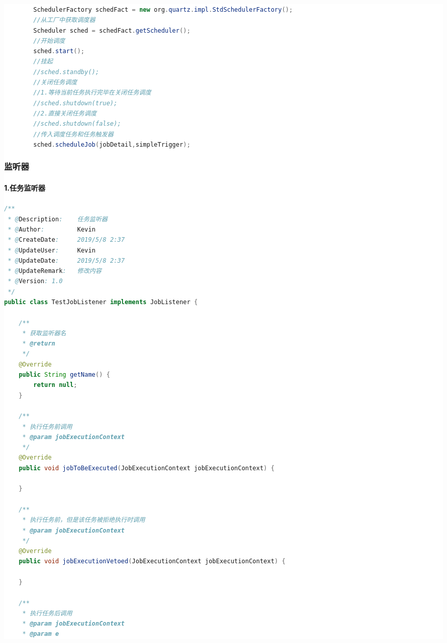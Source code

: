 ```java
        SchedulerFactory schedFact = new org.quartz.impl.StdSchedulerFactory();
        //从工厂中获取调度器
        Scheduler sched = schedFact.getScheduler();
        //开始调度
        sched.start();
        //挂起
        //sched.standby();
        //关闭任务调度
        //1.等待当前任务执行完毕在关闭任务调度
        //sched.shutdown(true);
        //2.直接关闭任务调度
        //sched.shutdown(false);
        //传入调度任务和任务触发器
        sched.scheduleJob(jobDetail,simpleTrigger);

```

### 监听器

#### 1.任务监听器
```java
/**
 * @Description:    任务监听器
 * @Author:         Kevin
 * @CreateDate:     2019/5/8 2:37
 * @UpdateUser:     Kevin
 * @UpdateDate:     2019/5/8 2:37
 * @UpdateRemark:   修改内容
 * @Version: 1.0
 */
public class TestJobListener implements JobListener {

    /**
     * 获取监听器名
     * @return
     */
    @Override
    public String getName() {
        return null;
    }

    /**
     * 执行任务前调用
     * @param jobExecutionContext
     */
    @Override
    public void jobToBeExecuted(JobExecutionContext jobExecutionContext) {

    }

    /**
     * 执行任务前，但是该任务被拒绝执行时调用
     * @param jobExecutionContext
     */
    @Override
    public void jobExecutionVetoed(JobExecutionContext jobExecutionContext) {

    }

    /**
     * 执行任务后调用
     * @param jobExecutionContext
     * @param e
```